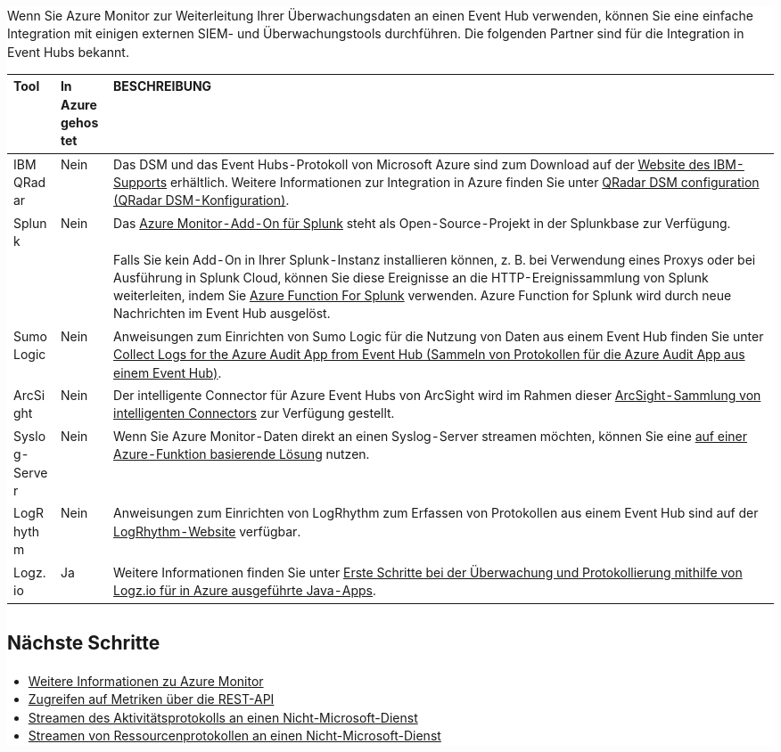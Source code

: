 Wenn Sie Azure Monitor zur Weiterleitung Ihrer Überwachungsdaten an einen Event Hub verwenden, können Sie eine einfache Integration mit einigen externen SIEM- und Überwachungstools durchführen. Die folgenden Partner sind für die Integration in Event Hubs bekannt. 

| Tool | In Azure gehostet | BESCHREIBUNG |
|:---|:---| :---|
|  IBM QRadar | Nein | Das DSM und das Event Hubs-Protokoll von Microsoft Azure sind zum Download auf der [Website des IBM-Supports](https://www.ibm.com/support) erhältlich. Weitere Informationen zur Integration in Azure finden Sie unter [QRadar DSM configuration (QRadar DSM-Konfiguration)](https://www.ibm.com/support/knowledgecenter/SS42VS_DSM/c_dsm_guide_microsoft_azure_overview.html?cp=SS42VS_7.3.0). |
| Splunk | Nein | Das [Azure Monitor-Add-On für Splunk](https://splunkbase.splunk.com/app/3757/) steht als Open-Source-Projekt in der Splunkbase zur Verfügung. <br><br> Falls Sie kein Add-On in Ihrer Splunk-Instanz installieren können, z. B. bei Verwendung eines Proxys oder bei Ausführung in Splunk Cloud, können Sie diese Ereignisse an die HTTP-Ereignissammlung von Splunk weiterleiten, indem Sie [Azure Function For Splunk](https://github.com/Microsoft/AzureFunctionforSplunkVS) verwenden. Azure Function for Splunk wird durch neue Nachrichten im Event Hub ausgelöst. |
| Sumo Logic | Nein | Anweisungen zum Einrichten von Sumo Logic für die Nutzung von Daten aus einem Event Hub finden Sie unter [Collect Logs for the Azure Audit App from Event Hub (Sammeln von Protokollen für die Azure Audit App aus einem Event Hub)](https://help.sumologic.com/Send-Data/Applications-and-Other-Data-Sources/Azure-Audit/02Collect-Logs-for-Azure-Audit-from-Event-Hub). |
| ArcSight | Nein | Der intelligente Connector für Azure Event Hubs von ArcSight wird im Rahmen dieser [ArcSight-Sammlung von intelligenten Connectors](https://community.microfocus.com/cyberres/arcsight/f/arcsight-product-announcements/163662/announcing-general-availability-of-arcsight-smart-connectors-7-10-0-8114-0) zur Verfügung gestellt. |
| Syslog-Server | Nein | Wenn Sie Azure Monitor-Daten direkt an einen Syslog-Server streamen möchten, können Sie eine [auf einer Azure-Funktion basierende Lösung](https://github.com/miguelangelopereira/azuremonitor2syslog/) nutzen.
| LogRhythm | Nein| Anweisungen zum Einrichten von LogRhythm zum Erfassen von Protokollen aus einem Event Hub sind auf der [LogRhythm-Website](https://logrhythm.com/six-tips-for-securing-your-azure-cloud-environment/) verfügbar. 
|Logz.io | Ja | Weitere Informationen finden Sie unter [Erste Schritte bei der Überwachung und Protokollierung mithilfe von Logz.io für in Azure ausgeführte Java-Apps](/azure/developer/java/fundamentals/java-get-started-with-logzio).


## <a name="next-steps"></a>Nächste Schritte

- [Weitere Informationen zu Azure Monitor](overview.md)
- [Zugreifen auf Metriken über die REST-API](essentials/rest-api-walkthrough.md)
- [Streamen des Aktivitätsprotokolls an einen Nicht-Microsoft-Dienst](essentials/activity-log.md#legacy-collection-methods)
- [Streamen von Ressourcenprotokollen an einen Nicht-Microsoft-Dienst](essentials/resource-logs.md#send-to-azure-event-hubs)




